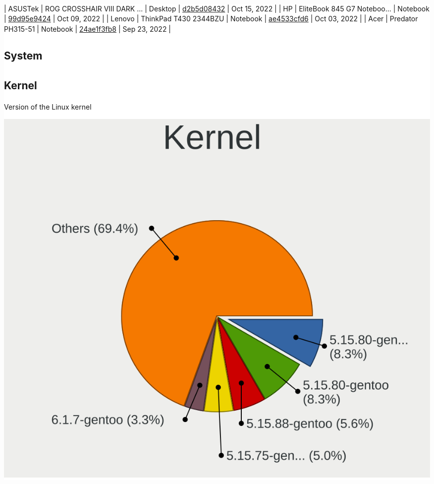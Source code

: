 | ASUSTek       | ROG CROSSHAIR VIII DARK ... | Desktop     | [d2b5d08432](https://linux-hardware.org/?probe=d2b5d08432) | Oct 15, 2022 |
| HP            | EliteBook 845 G7 Noteboo... | Notebook    | [99d95e9424](https://linux-hardware.org/?probe=99d95e9424) | Oct 09, 2022 |
| Lenovo        | ThinkPad T430 2344BZU       | Notebook    | [ae4533cfd6](https://linux-hardware.org/?probe=ae4533cfd6) | Oct 03, 2022 |
| Acer          | Predator PH315-51           | Notebook    | [24ae1f3fb8](https://linux-hardware.org/?probe=24ae1f3fb8) | Sep 23, 2022 |

System
------

Kernel
------

Version of the Linux kernel

![Kernel](./images/pie_chart/os_kernel.svg)
